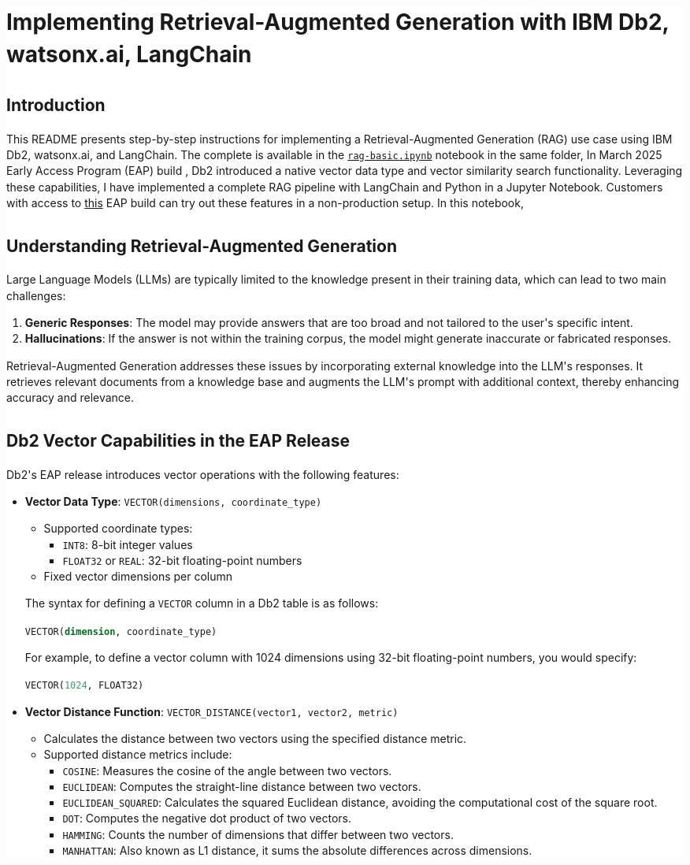 # Implementing Retrieval-Augmented Generation with IBM Db2, watsonx.ai, LangChain

## Introduction

This README presents step-by-step instructions for implementing a Retrieval-Augmented Generation (RAG) use case using IBM Db2, watsonx.ai, and LangChain. The complete is available in the [`rag-basic.ipynb`](rag-basic.ipynb) notebook in the same folder,  In March 2025 Early Access Program (EAP) build , Db2 introduced a native vector data type and vector similarity search functionality. Leveraging these capabilities, I have implemented a complete RAG pipeline with LangChain and Python in a Jupyter Notebook. Customers with access to [this](http://ibm.biz/db2_early_access_program) EAP build can try out these features in a non-production setup. In this notebook, 

## Understanding Retrieval-Augmented Generation

Large Language Models (LLMs) are typically limited to the knowledge present in their training data, which can lead to two main challenges:

1. **Generic Responses**: The model may provide answers that are too broad and not tailored to the user's specific intent.
2. **Hallucinations**: If the answer is not within the training corpus, the model might generate inaccurate or fabricated responses.

Retrieval-Augmented Generation addresses these issues by incorporating external knowledge into the LLM's responses. It retrieves relevant documents from a knowledge base and augments the LLM's prompt with additional context, thereby enhancing accuracy and relevance.

## Db2 Vector Capabilities in the EAP Release

Db2's EAP release introduces vector operations with the following features:

- **Vector Data Type**: `VECTOR(dimensions, coordinate_type)`
  - Supported coordinate types:
    - `INT8`: 8-bit integer values
    - `FLOAT32` or `REAL`: 32-bit floating-point numbers
  - Fixed vector dimensions per column

  The syntax for defining a `VECTOR` column in a Db2 table is as follows:

  ```sql
  VECTOR(dimension, coordinate_type)
  ```

  For example, to define a vector column with 1024 dimensions using 32-bit floating-point numbers, you would specify:

  ```sql
  VECTOR(1024, FLOAT32)
  ```

- **Vector Distance Function**: `VECTOR_DISTANCE(vector1, vector2, metric)`
  - Calculates the distance between two vectors using the specified distance metric.
  - Supported distance metrics include:
    - `COSINE`: Measures the cosine of the angle between two vectors.
    - `EUCLIDEAN`: Computes the straight-line distance between two vectors.
    - `EUCLIDEAN_SQUARED`: Calculates the squared Euclidean distance, avoiding the computational cost of the square root.
    - `DOT`: Computes the negative dot product of two vectors.
    - `HAMMING`: Counts the number of dimensions that differ between two vectors.
    - `MANHATTAN`: Also known as L1 distance, it sums the absolute differences across dimensions.
